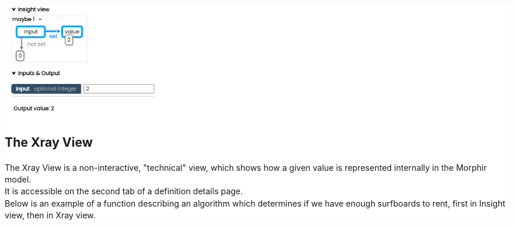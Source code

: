 <img src ="img/insightex3b.png" alt="Insight view Optional Input - value returned" width="30%" height="30%" title="Insight view Optional Input - value returned"/>

## The Xray View

The Xray View is a non-interactive, "technical" view, which shows how a given value is represented internally in the Morphir model.  
It is accessible on the second tab of a definition details page.  
Below is an example of a function describing an algorithm which determines if we have enough surfboards to rent, first in Insight view, then in Xray view.
